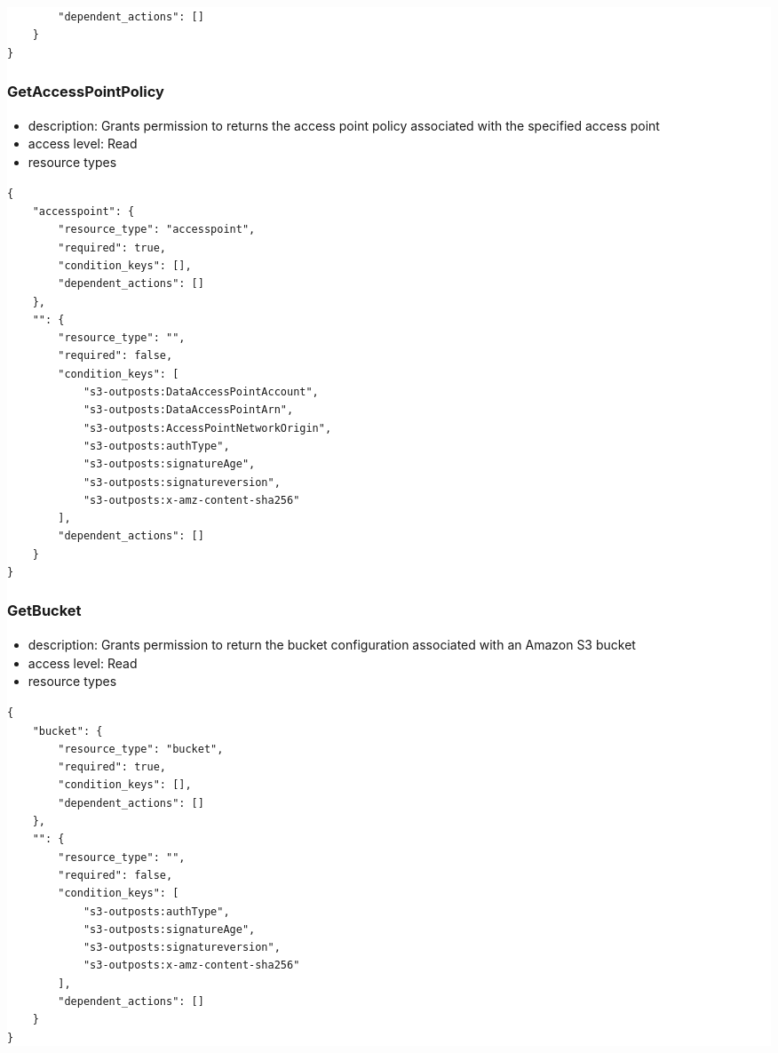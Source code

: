 ```
        "dependent_actions": []
    }
}
```

### GetAccessPointPolicy

- description: Grants permission to returns the access point policy associated with the specified access point
- access level: Read
- resource types

```
{
    "accesspoint": {
        "resource_type": "accesspoint",
        "required": true,
        "condition_keys": [],
        "dependent_actions": []
    },
    "": {
        "resource_type": "",
        "required": false,
        "condition_keys": [
            "s3-outposts:DataAccessPointAccount",
            "s3-outposts:DataAccessPointArn",
            "s3-outposts:AccessPointNetworkOrigin",
            "s3-outposts:authType",
            "s3-outposts:signatureAge",
            "s3-outposts:signatureversion",
            "s3-outposts:x-amz-content-sha256"
        ],
        "dependent_actions": []
    }
}
```

### GetBucket

- description: Grants permission to return the bucket configuration associated with an Amazon S3 bucket
- access level: Read
- resource types

```
{
    "bucket": {
        "resource_type": "bucket",
        "required": true,
        "condition_keys": [],
        "dependent_actions": []
    },
    "": {
        "resource_type": "",
        "required": false,
        "condition_keys": [
            "s3-outposts:authType",
            "s3-outposts:signatureAge",
            "s3-outposts:signatureversion",
            "s3-outposts:x-amz-content-sha256"
        ],
        "dependent_actions": []
    }
}
```